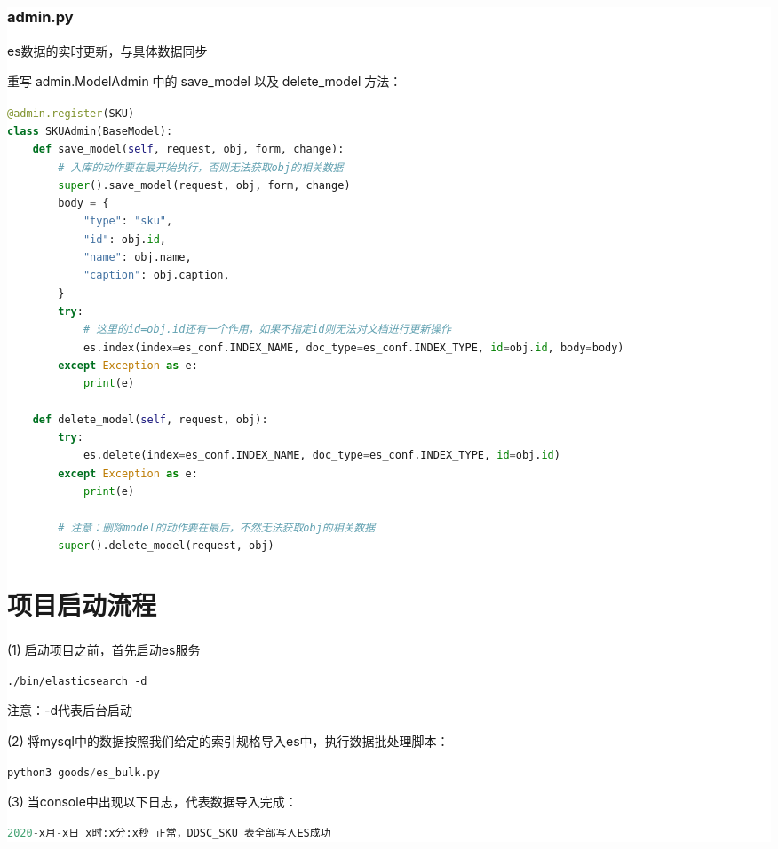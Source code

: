  
### admin.py
 
es数据的实时更新，与具体数据同步
 
重写 admin.ModelAdmin 中的 save_model 以及 delete_model 方法：
 
```python
@admin.register(SKU)
class SKUAdmin(BaseModel):
    def save_model(self, request, obj, form, change):
        # 入库的动作要在最开始执行，否则无法获取obj的相关数据
        super().save_model(request, obj, form, change)
        body = {
            "type": "sku",
            "id": obj.id,
            "name": obj.name,
            "caption": obj.caption,
        }
        try:
            # 这里的id=obj.id还有一个作用，如果不指定id则无法对文档进行更新操作
            es.index(index=es_conf.INDEX_NAME, doc_type=es_conf.INDEX_TYPE, id=obj.id, body=body)
        except Exception as e:
            print(e)
 
    def delete_model(self, request, obj):
        try:
            es.delete(index=es_conf.INDEX_NAME, doc_type=es_conf.INDEX_TYPE, id=obj.id)
        except Exception as e:
            print(e)
 
        # 注意：删除model的动作要在最后，不然无法获取obj的相关数据
        super().delete_model(request, obj)
```
 
# 项目启动流程
 
(1) 启动项目之前，首先启动es服务
 
```shell
./bin/elasticsearch -d
```
 
注意：-d代表后台启动
 
(2) 将mysql中的数据按照我们给定的索引规格导入es中，执行数据批处理脚本：
 
```python
python3 goods/es_bulk.py
```
 
(3) 当console中出现以下日志，代表数据导入完成：
 
```python
2020-x月-x日 x时:x分:x秒 正常，DDSC_SKU 表全部写入ES成功
```
 